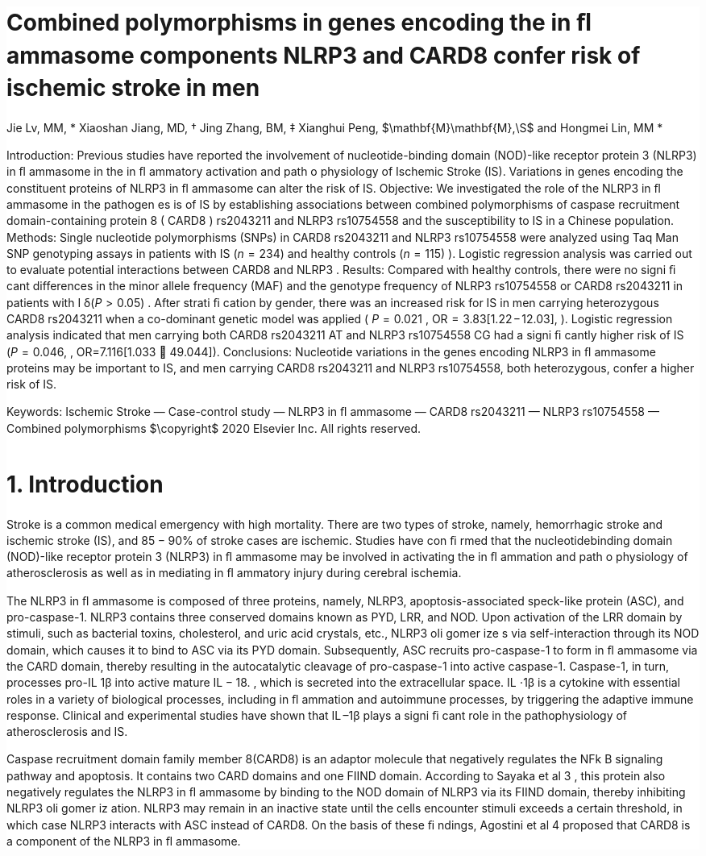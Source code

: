 # Combined polymorphisms in genes encoding the in ﬂ ammasome components NLRP3 and CARD8 confer risk of ischemic stroke in men  

Jie Lv,  MM, \*  Xiaoshan Jiang,  MD, †  Jing Zhang,  BM, ‡  Xianghui Peng,  $\mathbf{M}\mathbf{M},\S$   and Hongmei Lin,  MM \*  

Introduction:  Previous studies have reported the involvement of nucleotide-binding domain (NOD)-like receptor protein 3 (NLRP3) in ﬂ ammasome in the in ﬂ ammatory activation and path o physiology of Ischemic Stroke (IS). Variations in genes encoding the constituent proteins of NLRP3 in ﬂ ammasome can alter the risk of IS. Objective:  We investigated the role of the NLRP3 in ﬂ ammasome in the pathogen es is of IS by establishing associations between combined polymorphisms of caspase recruitment domain-containing protein 8 ( CARD8 ) rs2043211 and NLRP3 rs10754558 and the susceptibility to IS in a Chinese population.  Methods:  Single nucleotide polymorphisms (SNPs) in  CARD8  rs2043211 and  NLRP3  rs10754558 were analyzed using  Taq Man SNP genotyping assays in patients with IS   $(n{=}234)$  and healthy controls   $(n{=}115)$  ). Logistic regression analysis was carried out to evaluate potential interactions between  CARD8  and  NLRP3 .  Results:  Compared with healthy controls, there were no signi ﬁ cant differences in the minor allele frequency (MAF) and the genotype frequency of  NLRP3  rs10754558 or  CARD8  rs2043211 in patients with I  $\updelta(P{>}0.05)$  .  After strati ﬁ cation by gender, there was an increased risk for IS in men carrying heterozygous  CARD8  rs2043211 when a co-dominant genetic model was applied (  $P{=}0.021$  ,   $\mathrm{OR}{=}3.83[1.22\!-\!12.03],$  ). Logistic regression analysis indicated that men carrying both  CARD8  rs2043211 AT and  NLRP3  rs10754558 CG had a signi ﬁ cantly higher risk of IS  $(P{=}0.046,$  , OR=7.116[1.033  49.044]). Conclusions:  Nucleotide variations in the genes encoding NLRP3 in ﬂ ammasome proteins may be important to  $\mathrm{IS},$   and men carrying  CARD8  rs2043211 and  NLRP3 rs10754558, both heterozygous, confer a higher risk of IS.  

Keywords: Ischemic Stroke — Case-control study — NLRP3 in ﬂ ammasome — CARD8  rs2043211 — NLRP3  rs10754558 — Combined polymorphisms  $\copyright$   2020 Elsevier Inc. All rights reserved.  

# 1. Introduction  

Stroke is a common medical emergency with high mortality. There are two types of stroke, namely, hemorrhagic stroke and ischemic stroke (IS), and  $85{-}90\%$   of stroke cases are ischemic. Studies have con ﬁ rmed that the nucleotidebinding domain (NOD)-like receptor protein 3 (NLRP3) in ﬂ ammasome may be involved in activating the in ﬂ ammation and path o physiology of atherosclerosis as well as in mediating in ﬂ ammatory injury during cerebral ischemia.  

The NLRP3 in ﬂ ammasome is composed of three proteins, namely, NLRP3, apoptosis-associated speck-like protein (ASC), and pro-caspase-1. NLRP3 contains three conserved domains known as PYD, LRR, and NOD. Upon activation of the LRR domain by stimuli, such as bacterial toxins, cholesterol, and uric acid crystals, etc., NLRP3 oli gomer ize s via self-interaction through its NOD domain, which causes it to bind to ASC via its PYD domain. Subsequently, ASC recruits pro-caspase-1 to form in ﬂ ammasome via the CARD domain, thereby resulting in the autocatalytic cleavage of pro-caspase-1 into active caspase-1. Caspase-1, in turn, processes pro-IL $1\upbeta$   into active mature  $\mathrm{{IL}{-}18.}$  , which is secreted into the extracellular space. IL $\cdot1\upbeta$   is a cytokine with essential roles in a variety of biological processes, including in ﬂ ammation and autoimmune processes, by triggering the adaptive immune response. Clinical and experimental studies have shown that  $\operatorname{IL}–1\upbeta$   plays a signi ﬁ cant role in the pathophysiology of atherosclerosis and IS.  

Caspase recruitment domain family member 8(CARD8) is an adaptor molecule that negatively regulates the NFk B signaling pathway and apoptosis.   It contains two CARD domains and one FIIND domain. According to  Sayaka  et al 3 , this protein also negatively regulates the NLRP3 in ﬂ ammasome by binding to the NOD domain of NLRP3 via its FIIND domain, thereby inhibiting NLRP3 oli gomer iz ation. NLRP3 may remain in an inactive state until the cells encounter stimuli exceeds a certain threshold, in which case NLRP3 interacts with ASC instead of CARD8. On the basis of these  ﬁ ndings,  Agostini  et al   4   proposed that CARD8 is a component of the NLRP3 in ﬂ ammasome.  

